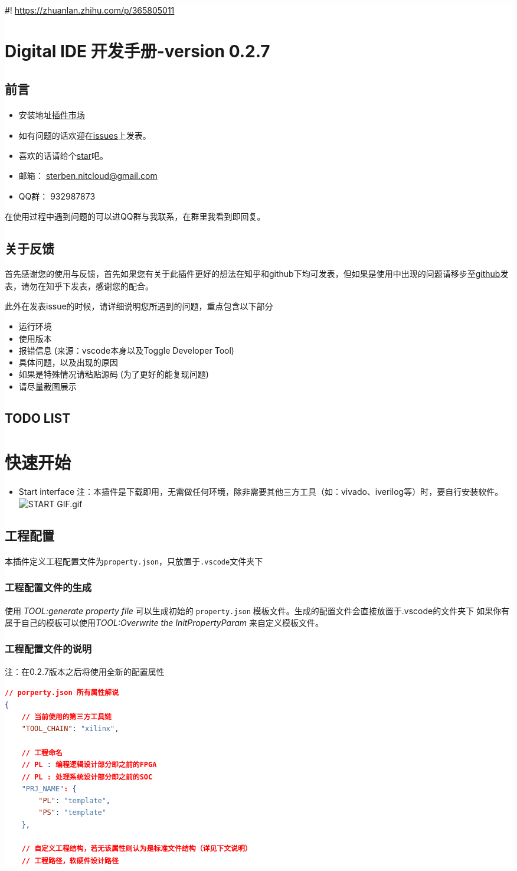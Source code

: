 #! https://zhuanlan.zhihu.com/p/365805011
# Digital IDE 开发手册-version 0.2.7

## 前言

- 安装地址[插件市场](https://marketplace.visualstudio.com/items?itemName=sterben.fpga-support)
- 如有问题的话欢迎在[issues](https://github.com/Bestduan/Digital-IDE/issues)上发表。
- 喜欢的话请给个[star](https://github.com/Bestduan/Digital-IDE)吧。

- 邮箱： sterben.nitcloud@gmail.com 
- QQ群： 932987873

在使用过程中遇到问题的可以进QQ群与我联系，在群里我看到即回复。

## 关于反馈

首先感谢您的使用与反馈，首先如果您有关于此插件更好的想法在知乎和github下均可发表，但如果是使用中出现的问题请移步至[github](https://github.com/Bestduan/Digital-IDE/issues)发表，请勿在知乎下发表，感谢您的配合。

此外在发表issue的时候，请详细说明您所遇到的问题，重点包含以下部分
- 运行环境
- 使用版本
- 报错信息 (来源：vscode本身以及Toggle Developer Tool)
- 具体问题，以及出现的原因
- 如果是特殊情况请粘贴源码 (为了更好的能复现问题)
- 请尽量截图展示

## TODO LIST


# 快速开始
* Start interface
注：本插件是下载即用，无需做任何环境，除非需要其他三方工具（如：vivado、iverilog等）时，要自行安装软件。
![START GIF.gif](https://i.loli.net/2021/04/18/jVU4kwGf83zWFY1.gif)

## 工程配置
本插件定义工程配置文件为`property.json`，只放置于`.vscode`文件夹下

### 工程配置文件的生成
使用 *TOOL:generate property file* 可以生成初始的 `property.json` 模板文件。生成的配置文件会直接放置于.vscode的文件夹下
如果你有属于自己的模板可以使用*TOOL:Overwrite the InitPropertyParam* 来自定义模板文件。

### 工程配置文件的说明
注：在0.2.7版本之后将使用全新的配置属性
```json
// porperty.json 所有属性解说
{
    // 当前使用的第三方工具链
    "TOOL_CHAIN": "xilinx", 

    // 工程命名 
    // PL : 编程逻辑设计部分即之前的FPGA
    // PL : 处理系统设计部分即之前的SOC
    "PRJ_NAME": {
        "PL": "template",
        "PS": "template"
    },

    // 自定义工程结构，若无该属性则认为是标准文件结构（详见下文说明）
    // 工程路径，软硬件设计路径
```